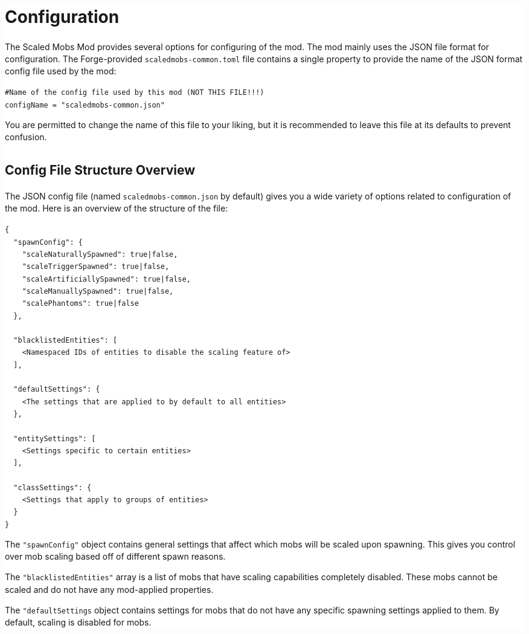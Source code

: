 # Configuration
The Scaled Mobs Mod provides several options for configuring of the mod. The mod mainly uses the
JSON file format for configuration. The Forge-provided `scaledmobs-common.toml` file contains a
single property to provide the name of the JSON format config file used by the mod:

```
#Name of the config file used by this mod (NOT THIS FILE!!!)
configName = "scaledmobs-common.json"
```

You are permitted to change the name of this file to your liking, but it is recommended to leave
this file at its defaults to prevent confusion.

## Config File Structure Overview
The JSON config file (named `scaledmobs-common.json` by default) gives you a wide variety of
options related to configuration of the mod. Here is an overview of the structure of the file:

```
{
  "spawnConfig": {
    "scaleNaturallySpawned": true|false,
    "scaleTriggerSpawned": true|false,
    "scaleArtificiallySpawned": true|false,
    "scaleManuallySpawned": true|false,
    "scalePhantoms": true|false
  },

  "blacklistedEntities": [
    <Namespaced IDs of entities to disable the scaling feature of> 
  ],

  "defaultSettings": {
    <The settings that are applied to by default to all entities>
  },

  "entitySettings": [
    <Settings specific to certain entities>
  ],

  "classSettings": {
    <Settings that apply to groups of entities>
  }
}
```

The `"spawnConfig"` object contains general settings that affect which mobs will be scaled upon
spawning. This gives you control over mob scaling based off of different spawn reasons.

The `"blacklistedEntities"` array is a list of mobs that have scaling capabilities completely
disabled. These mobs cannot be scaled and do not have any mod-applied properties.

The `"defaultSettings` object contains settings for mobs that do not have any specific spawning
settings applied to them. By default, scaling is disabled for mobs.
